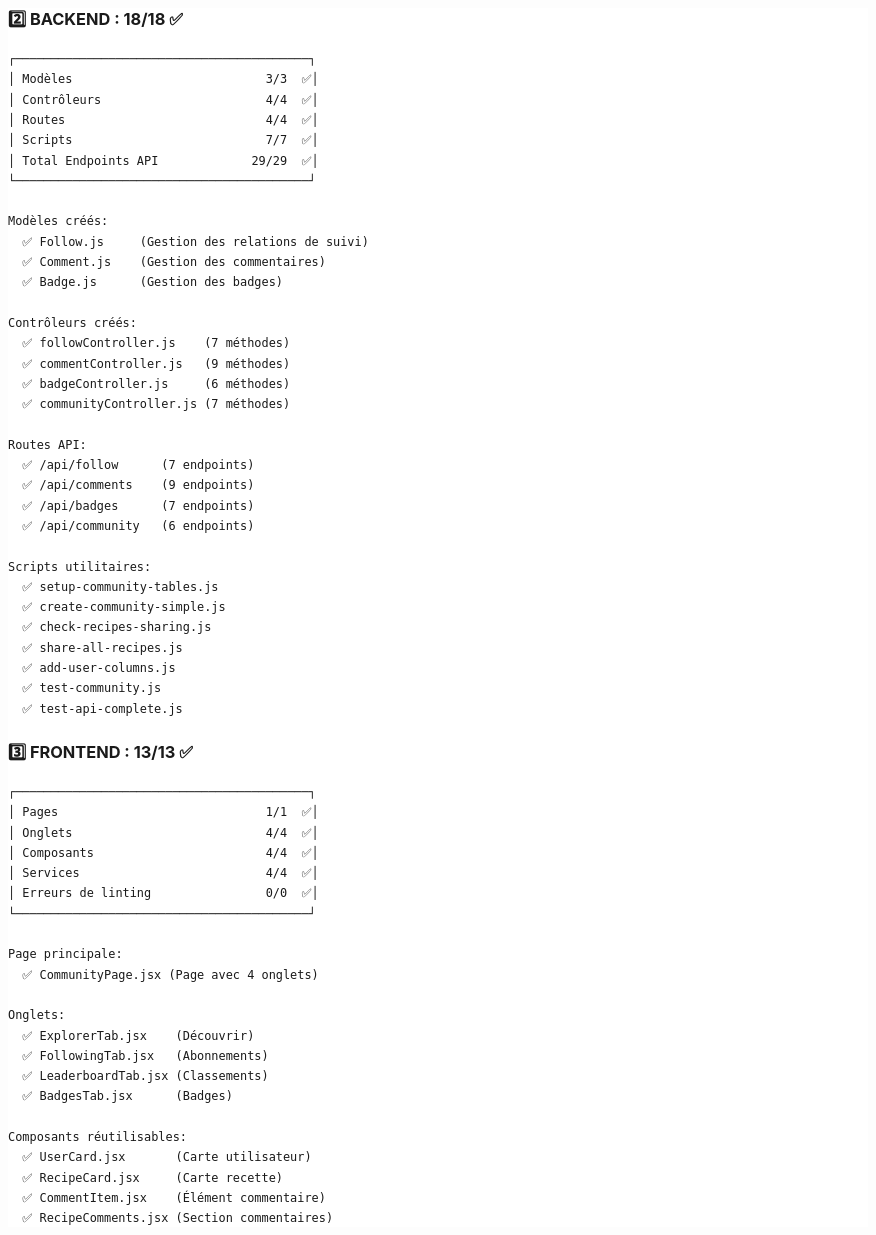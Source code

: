 ### 2️⃣ BACKEND : 18/18 ✅

```
┌─────────────────────────────────────────┐
│ Modèles                           3/3  ✅│
│ Contrôleurs                       4/4  ✅│
│ Routes                            4/4  ✅│
│ Scripts                           7/7  ✅│
│ Total Endpoints API             29/29  ✅│
└─────────────────────────────────────────┘

Modèles créés:
  ✅ Follow.js     (Gestion des relations de suivi)
  ✅ Comment.js    (Gestion des commentaires)
  ✅ Badge.js      (Gestion des badges)

Contrôleurs créés:
  ✅ followController.js    (7 méthodes)
  ✅ commentController.js   (9 méthodes)
  ✅ badgeController.js     (6 méthodes)
  ✅ communityController.js (7 méthodes)

Routes API:
  ✅ /api/follow      (7 endpoints)
  ✅ /api/comments    (9 endpoints)
  ✅ /api/badges      (7 endpoints)
  ✅ /api/community   (6 endpoints)

Scripts utilitaires:
  ✅ setup-community-tables.js
  ✅ create-community-simple.js
  ✅ check-recipes-sharing.js
  ✅ share-all-recipes.js
  ✅ add-user-columns.js
  ✅ test-community.js
  ✅ test-api-complete.js
```

### 3️⃣ FRONTEND : 13/13 ✅

```
┌─────────────────────────────────────────┐
│ Pages                             1/1  ✅│
│ Onglets                           4/4  ✅│
│ Composants                        4/4  ✅│
│ Services                          4/4  ✅│
│ Erreurs de linting                0/0  ✅│
└─────────────────────────────────────────┘

Page principale:
  ✅ CommunityPage.jsx (Page avec 4 onglets)

Onglets:
  ✅ ExplorerTab.jsx    (Découvrir)
  ✅ FollowingTab.jsx   (Abonnements)
  ✅ LeaderboardTab.jsx (Classements)
  ✅ BadgesTab.jsx      (Badges)

Composants réutilisables:
  ✅ UserCard.jsx       (Carte utilisateur)
  ✅ RecipeCard.jsx     (Carte recette)
  ✅ CommentItem.jsx    (Élément commentaire)
  ✅ RecipeComments.jsx (Section commentaires)

```